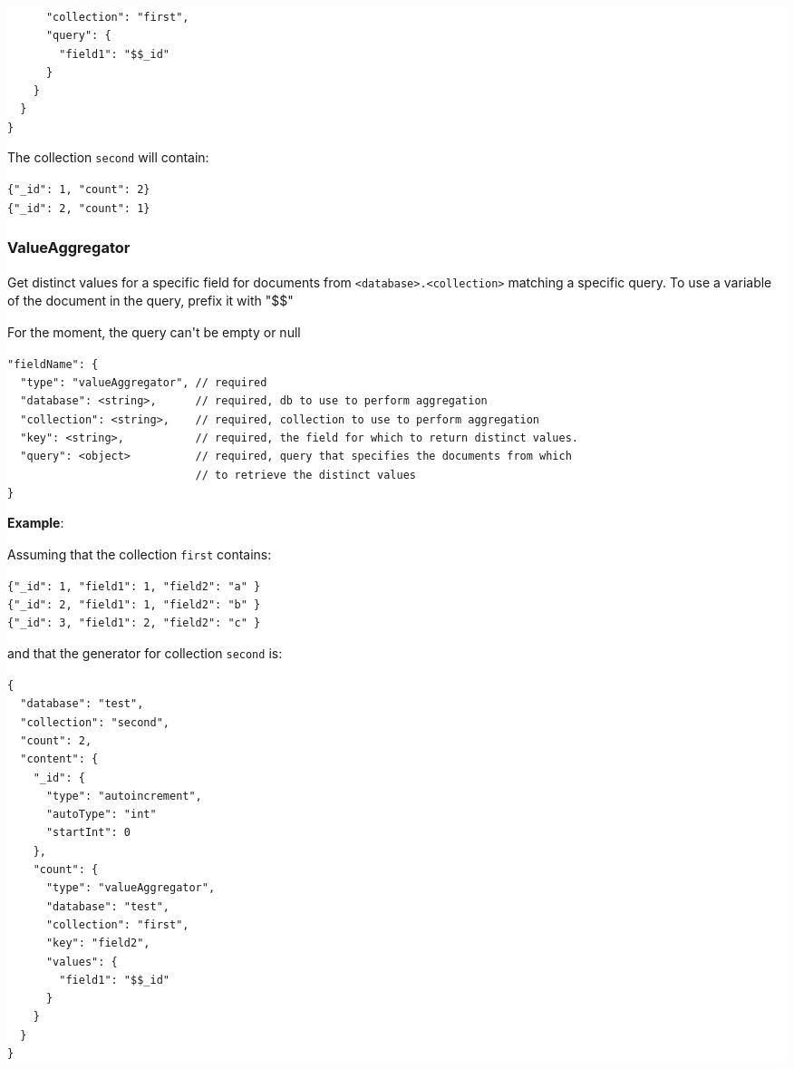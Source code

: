 ```JSON5
      "collection": "first",
      "query": {
        "field1": "$$_id"
      }
    }
  }
}
```

The collection `second` will contain:

```JSON5
{"_id": 1, "count": 2}
{"_id": 2, "count": 1}
```

### ValueAggregator

Get distinct values for a specific field for documents from
`<database>.<collection>` matching a specific query. To use a variable of
the document in the query, prefix it with "$$"

For the moment, the query can't be empty or null

```JSON5
"fieldName": {
  "type": "valueAggregator", // required
  "database": <string>,      // required, db to use to perform aggregation
  "collection": <string>,    // required, collection to use to perform aggregation
  "key": <string>,           // required, the field for which to return distinct values.
  "query": <object>          // required, query that specifies the documents from which
                             // to retrieve the distinct values
}
```

**Example**:

Assuming that the collection `first` contains:

```JSON5
{"_id": 1, "field1": 1, "field2": "a" }
{"_id": 2, "field1": 1, "field2": "b" }
{"_id": 3, "field1": 2, "field2": "c" }
```

and that the generator for collection `second` is:

```JSON5
{
  "database": "test",
  "collection": "second",
  "count": 2,
  "content": {
    "_id": {
      "type": "autoincrement",
      "autoType": "int"
      "startInt": 0
    },
    "count": {
      "type": "valueAggregator",
      "database": "test",
      "collection": "first",
      "key": "field2",
      "values": {
        "field1": "$$_id"
      }
    }
  }
}
```